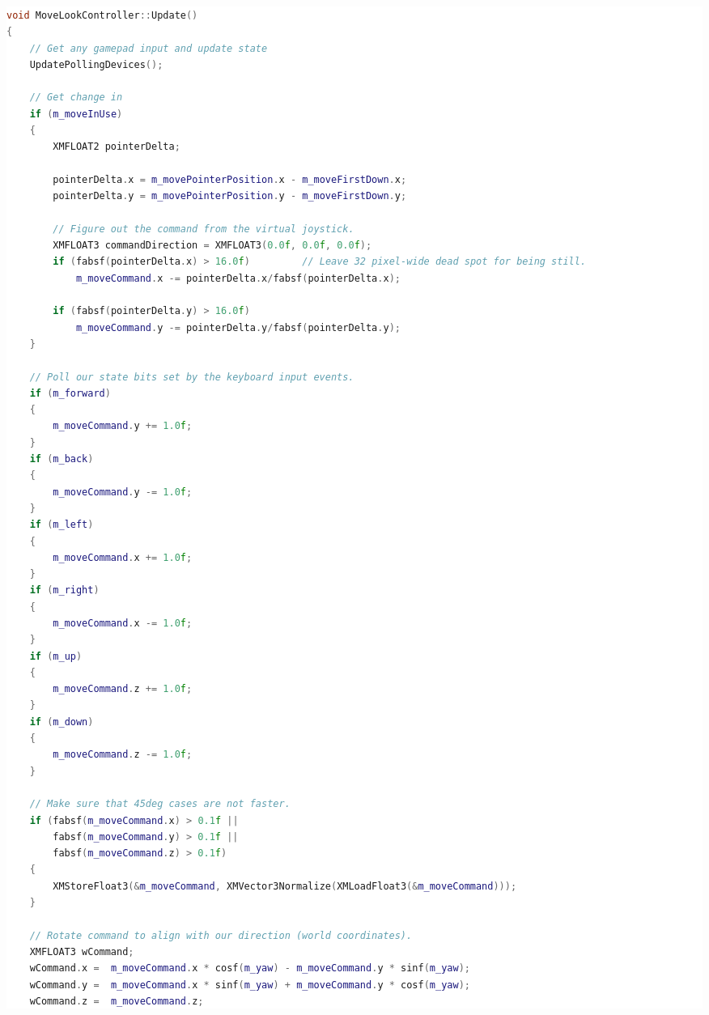 ```cpp
void MoveLookController::Update()
{
    // Get any gamepad input and update state
    UpdatePollingDevices();

    // Get change in 
    if (m_moveInUse)
    {
        XMFLOAT2 pointerDelta;

        pointerDelta.x = m_movePointerPosition.x - m_moveFirstDown.x;
        pointerDelta.y = m_movePointerPosition.y - m_moveFirstDown.y;

        // Figure out the command from the virtual joystick.
        XMFLOAT3 commandDirection = XMFLOAT3(0.0f, 0.0f, 0.0f);
        if (fabsf(pointerDelta.x) > 16.0f)         // Leave 32 pixel-wide dead spot for being still.
            m_moveCommand.x -= pointerDelta.x/fabsf(pointerDelta.x);

        if (fabsf(pointerDelta.y) > 16.0f)
            m_moveCommand.y -= pointerDelta.y/fabsf(pointerDelta.y);
    }

    // Poll our state bits set by the keyboard input events.
    if (m_forward)
    {
        m_moveCommand.y += 1.0f;
    }
    if (m_back)
    {
        m_moveCommand.y -= 1.0f;
    }
    if (m_left)
    {
        m_moveCommand.x += 1.0f;
    }
    if (m_right)
    {
        m_moveCommand.x -= 1.0f;
    }
    if (m_up)
    {
        m_moveCommand.z += 1.0f;
    }
    if (m_down)
    {
        m_moveCommand.z -= 1.0f;
    }

    // Make sure that 45deg cases are not faster.
    if (fabsf(m_moveCommand.x) > 0.1f ||
        fabsf(m_moveCommand.y) > 0.1f ||
        fabsf(m_moveCommand.z) > 0.1f)
    {
        XMStoreFloat3(&m_moveCommand, XMVector3Normalize(XMLoadFloat3(&m_moveCommand)));
    }

    // Rotate command to align with our direction (world coordinates).
    XMFLOAT3 wCommand;
    wCommand.x =  m_moveCommand.x * cosf(m_yaw) - m_moveCommand.y * sinf(m_yaw);
    wCommand.y =  m_moveCommand.x * sinf(m_yaw) + m_moveCommand.y * cosf(m_yaw);
    wCommand.z =  m_moveCommand.z;

```